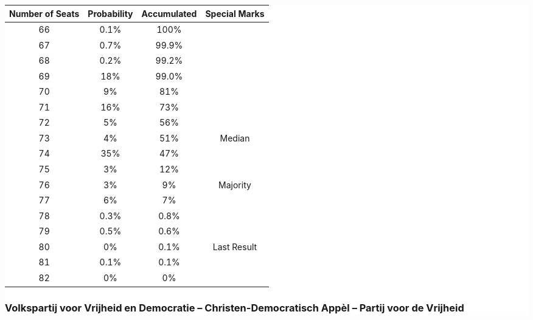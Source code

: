 | Number of Seats | Probability | Accumulated | Special Marks |
|:---------------:|:-----------:|:-----------:|:-------------:|
| 66 | 0.1% | 100% |  |
| 67 | 0.7% | 99.9% |  |
| 68 | 0.2% | 99.2% |  |
| 69 | 18% | 99.0% |  |
| 70 | 9% | 81% |  |
| 71 | 16% | 73% |  |
| 72 | 5% | 56% |  |
| 73 | 4% | 51% | Median |
| 74 | 35% | 47% |  |
| 75 | 3% | 12% |  |
| 76 | 3% | 9% | Majority |
| 77 | 6% | 7% |  |
| 78 | 0.3% | 0.8% |  |
| 79 | 0.5% | 0.6% |  |
| 80 | 0% | 0.1% | Last Result |
| 81 | 0.1% | 0.1% |  |
| 82 | 0% | 0% |  |

### Volkspartij voor Vrijheid en Democratie – Christen-Democratisch Appèl – Partij voor de Vrijheid
